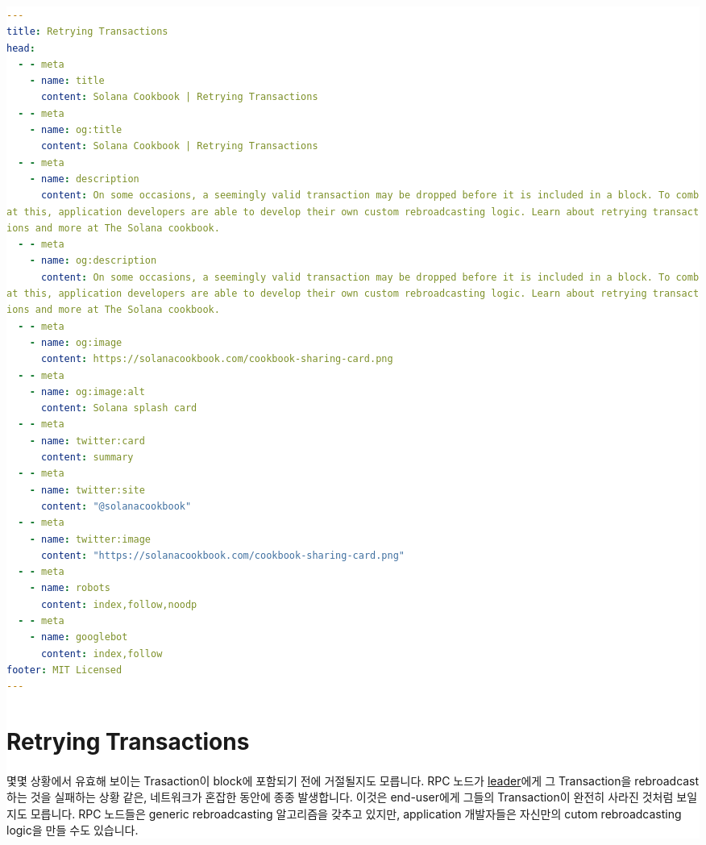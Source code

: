 ```yaml
---
title: Retrying Transactions
head:
  - - meta
    - name: title
      content: Solana Cookbook | Retrying Transactions
  - - meta
    - name: og:title
      content: Solana Cookbook | Retrying Transactions
  - - meta
    - name: description
      content: On some occasions, a seemingly valid transaction may be dropped before it is included in a block. To combat this, application developers are able to develop their own custom rebroadcasting logic. Learn about retrying transactions and more at The Solana cookbook.
  - - meta
    - name: og:description
      content: On some occasions, a seemingly valid transaction may be dropped before it is included in a block. To combat this, application developers are able to develop their own custom rebroadcasting logic. Learn about retrying transactions and more at The Solana cookbook.
  - - meta
    - name: og:image
      content: https://solanacookbook.com/cookbook-sharing-card.png
  - - meta
    - name: og:image:alt
      content: Solana splash card
  - - meta
    - name: twitter:card
      content: summary
  - - meta
    - name: twitter:site
      content: "@solanacookbook"
  - - meta
    - name: twitter:image
      content: "https://solanacookbook.com/cookbook-sharing-card.png"
  - - meta
    - name: robots
      content: index,follow,noodp
  - - meta
    - name: googlebot
      content: index,follow
footer: MIT Licensed
---
```


# Retrying Transactions

몇몇 상황에서 유효해 보이는 Trasaction이 block에 포함되기 전에 거절될지도 모릅니다. RPC 노드가 [leader](https://docs.solana.com/terminology#leader)에게 그 Transaction을 rebroadcast 하는 것을 실패하는 상황 같은, 네트워크가 혼잡한 동안에 종종 발생합니다.
이것은 end-user에게 그들의 Transaction이 완전히 사라진 것처럼 보일지도 모릅니다.
RPC 노드들은 generic rebroadcasting 알고리즘을 갖추고 있지만, application 개발자들은 자신만의 cutom rebroadcasting logic을 만들 수도 있습니다.
